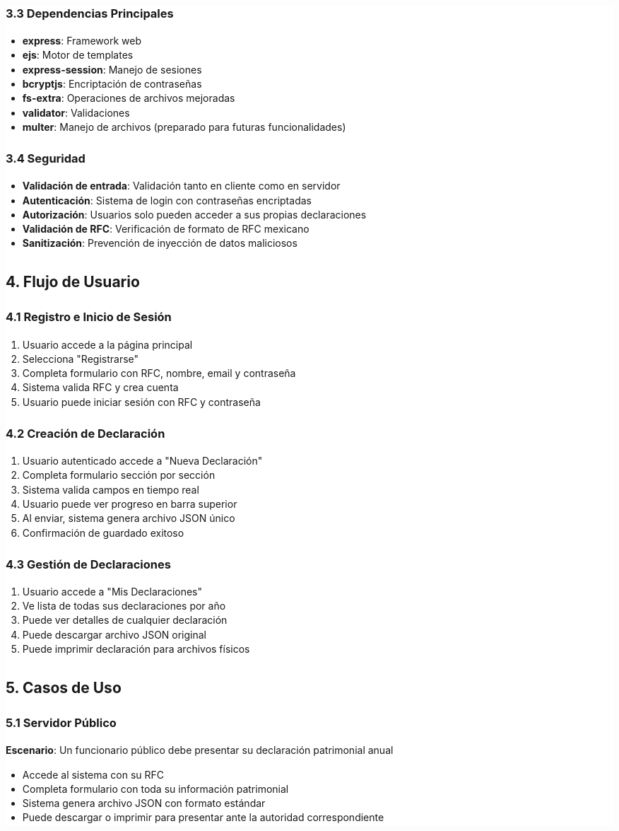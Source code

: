 ### 3.3 Dependencias Principales
- **express**: Framework web
- **ejs**: Motor de templates
- **express-session**: Manejo de sesiones
- **bcryptjs**: Encriptación de contraseñas
- **fs-extra**: Operaciones de archivos mejoradas
- **validator**: Validaciones
- **multer**: Manejo de archivos (preparado para futuras funcionalidades)

### 3.4 Seguridad
- **Validación de entrada**: Validación tanto en cliente como en servidor
- **Autenticación**: Sistema de login con contraseñas encriptadas
- **Autorización**: Usuarios solo pueden acceder a sus propias declaraciones
- **Validación de RFC**: Verificación de formato de RFC mexicano
- **Sanitización**: Prevención de inyección de datos maliciosos

## 4. Flujo de Usuario

### 4.1 Registro e Inicio de Sesión
1. Usuario accede a la página principal
2. Selecciona "Registrarse"
3. Completa formulario con RFC, nombre, email y contraseña
4. Sistema valida RFC y crea cuenta
5. Usuario puede iniciar sesión con RFC y contraseña

### 4.2 Creación de Declaración
1. Usuario autenticado accede a "Nueva Declaración"
2. Completa formulario sección por sección
3. Sistema valida campos en tiempo real
4. Usuario puede ver progreso en barra superior
5. Al enviar, sistema genera archivo JSON único
6. Confirmación de guardado exitoso

### 4.3 Gestión de Declaraciones
1. Usuario accede a "Mis Declaraciones"
2. Ve lista de todas sus declaraciones por año
3. Puede ver detalles de cualquier declaración
4. Puede descargar archivo JSON original
5. Puede imprimir declaración para archivos físicos

## 5. Casos de Uso

### 5.1 Servidor Público
**Escenario**: Un funcionario público debe presentar su declaración patrimonial anual
- Accede al sistema con su RFC
- Completa formulario con toda su información patrimonial
- Sistema genera archivo JSON con formato estándar
- Puede descargar o imprimir para presentar ante la autoridad correspondiente
